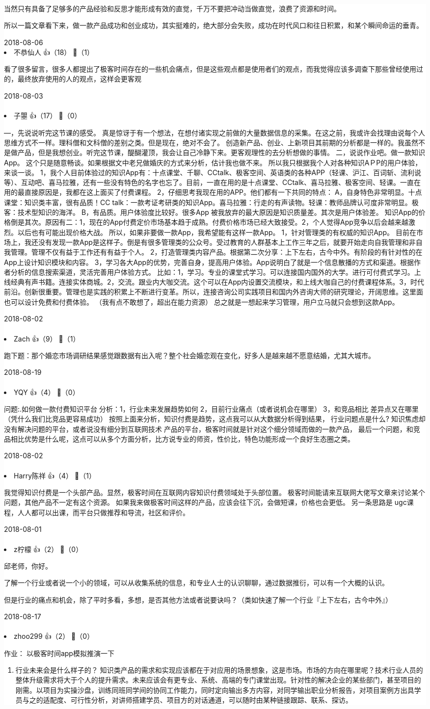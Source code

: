当然只有具备了足够多的产品经验和反思才能形成有效的直觉，千万不要把冲动当做直觉，浪费了资源和时间。


所以一篇文章看下来，做一款产品成功和创业成功，其实挺难的，绝大部分会失败，成功在时代风口和往日积累，和某个瞬间命运的垂青。


</p>2018-08-06</li><br/><li><span>不恭仙人</span> 👍（18） 💬（1）<p>看了很多留言，很多人都提出了极客时间存在的一些机会痛点，但是这些观点都是使用者们的观点，而我觉得应该多调查下那些曾经使用过的，最终放弃使用的人的观点，这样会更客观</p>2018-08-03</li><br/><li><span>子曌</span> 👍（17） 💬（0）<p>—，先说说听完这节课的感受。
真是惊讶于有一个想法，在想付诸实现之前做的大量数据信息的采集。在这之前，我或许会找理由说每个人思维方式不一样。理科僧和文科僧的差别之类。但是现在，绝对不会了。
 创造新产品、创业、上新项目其前期的分析都是一样的。我虽然不是做产品，但是我想创业。听完这节课，醍醐灌顶，我会让自己冷静下来。更客观理性的去分析想做的事情。
二，说说作业吧。做一款知识App。
这个只是随意畅谈。如果根据文中老兄做婚庆的方式来分析，估计我也做不来。
所以我只根据我个人对各种知识AＰP的用户体验，来谈一谈。
1，我个人目前体验过的知识App有：十点课堂、千聊、CCtalk、极客空间、英语类的各种APP（轻课、沪江、百词斩、流利说等）、互动吧、喜马拉雅，还有一些没有特色的名字也忘了。目前，一直在用的是十点课堂、CCtalk、喜马拉雅、极客空间、轻课。一直在用的最直接原因是，我都在这上面买了付费课程。
2，仔细思考我现在用的APP。他们都有一下共同的特点： 
    A，自身特色非常明显。十点课堂：知识类丰富，很有品质！CC talk：一款考证考研类的知识App。喜马拉雅：行走的有声读物。轻课：教师品牌认可度非常明显。极客：技术型知识的海洋。
    B，有品质。用户体验度比较好。很多App 被我放弃的最大原因是知识质量差。其次是用户体验差。
知识App的价格倒是其次。原因有二：1，现在的App付费定价市场基本趋于成熟。付费价格市场已经大致接受。2，个人觉得App竞争以后会越来越激烈。以后也有可能出现价格大战。
所以，如果非要做一款App，我希望能有这样一款App。
1，针对管理类的有权威的知识App。
目前在市场上，我还没有发现一款App是这样子。倒是有很多管理类的公众号。受过教育的人群基本上工作三年之后，就要开始走向自我管理和非自我管理。管理不仅有益于工作还有有益于个人。
2，打造管理类内容产品。根据第二次分享：上下左右，古今中外。有阶段的有针对性的在App上设计知识模块和内容。
3，学习各大App的优势，完善自身，提高用户体验。App说明白了就是一个信息散播的方式和渠道。根据作者分析的信息搜索渠道，灵活完善用户体验方式。
比如：1，学习。专业的课堂式学习。可以连接国内国外的大学。进行可付费式学习。上线经典有声书籍。连接实体商城。2，交流。跟业内大咖交流。这个可以在App内设置交流模块，和上线大咖自己的付费课程体系。3，时代前沿。创新很重要。管理也是实践的积累上不断进行变革。所以，连接咨询公司实践项目和国内外咨询大师的研究理论，开阔思维。这里面也可以设计免费和付费体验。
（我有点不敢想了，超出在能力资源）
总之就是一想起来学习管理，用户立马就只会想到这款App。





</p>2018-08-02</li><br/><li><span>Zach</span> 👍（9） 💬（1）<p>跑下题：那个婚恋市场调研结果感觉跟数据有出入呢？整个社会婚恋观在变化，好多人是越来越不愿意结婚，尤其大城市。</p>2018-08-19</li><br/><li><span>YQY</span> 👍（4） 💬（0）<p>问题:.如何做一款付费知识平台
分析：1，行业未来发展趋势如何
2，目前行业痛点（或者说机会在哪里）
3，和竞品相比 差异点又在哪里（凭什么我们比竞品更容易成功）
按照上面来分析，知识付费是趋势，这点我可以从大数据分析得到结果，
行业问题点是什么? 知识焦虑却没有解决问题的平台，或者说没有细分到互联网技术 产品的平台，极客时间就是针对这个细分领域而做的一款产品，
最后一个问题，和竞品相比优势是什么呢，这点可以从多个方面分析，比方说专业的师资，性价比，特色功能形成一个良好生态圈之类。</p>2018-08-02</li><br/><li><span>Harry陈祥</span> 👍（4） 💬（1）<p>我觉得知识付费是一个头部产品。显然，极客时间在互联网内容知识付费领域处于头部位置。
极客时间能请来互联网大佬写文章来讨论某个问题，其他产品不一定有这个资源。
如果我来做极客时间这样的产品，应该会往下沉，会做短课，价格也会更低。
另一条思路是 ugc课程，人人都可以出课，而平台只做推荐和导流，社区和评价。</p>2018-08-01</li><br/><li><span>z柠檬</span> 👍（2） 💬（0）<p>邱老师，你好。

了解一个行业或者说一个小的领域，可以从收集系统的信息，和专业人士的认识聊聊，通过数据推衍，可以有一个大概的认识。

但是行业的痛点和机会，除了平时多看，多想，是否其他方法或者说要诀吗？（类如快速了解一个行业『上下左右，古今中外』）</p>2018-08-17</li><br/><li><span>zhoo299</span> 👍（2） 💬（0）<p>作业：
以极客时间app模拟推演一下
1. 行业未来会是什么样子的？
知识类产品的需求和实现应该都在于对应用的场景想象，这是市场。市场的方向在哪里呢？技术行业人员的整体升级需求将大于个人的提升需求。未来应该会有更专业、系统、高端的专门课堂出现。针对性的解决企业的某些部门，甚至项目的刚需。以项目为实操沙盘，训练同班同学间的协同工作能力，同时定向输出多方内容，对同学输出职业分析报告，对项目案例方出具学员与之的适配度、可行性分析，对讲师搭建学员、项目方的对话通道，可以随时由某种链接跟踪、联系、探访。
